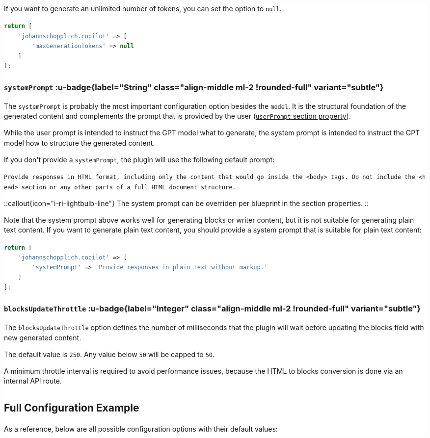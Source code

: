 If you want to generate an unlimited number of tokens, you can set the option to `null`.

```php [config.php]
return [
    'johannschopplich.copilot' => [
        'maxGenerationTokens' => null
    ]
];
```

### `systemPrompt` :u-badge{label="String" class="align-middle ml-2 !rounded-full" variant="subtle"}

The `systemPrompt` is probably the most important configuration option besides the `model`. It is the structural foundation of the generated content and complements the prompt that is provided by the user ([`userPrompt` section property](/docs/configuration/section)).

While the user prompt is intended to instruct the GPT model what to generate, the system prompt is intended to instruct the GPT model how to structure the generated content.

If you don't provide a `systemPrompt`, the plugin will use the following default prompt:

```
Provide responses in HTML format, including only the content that would go inside the <body> tags. Do not include the <head> section or any other parts of a full HTML document structure.
```

::callout{icon="i-ri-lightbulb-line"}
The system prompt can be overriden per blueprint in the section properties.
::

Note that the system prompt above works well for generating blocks or writer content, but it is not suitable for generating plain text content. If you want to generate plain text content, you should provide a system prompt that is suitable for plain text content:

```php [config.php]
return [
    'johannschopplich.copilot' => [
        'systemPrompt' => 'Provide responses in plain text without markup.'
    ]
];
```

### `blocksUpdateThrottle` :u-badge{label="Integer" class="align-middle ml-2 !rounded-full" variant="subtle"}

The `blocksUpdateThrottle` option defines the number of milliseconds that the plugin will wait before updating the blocks field with new generated content.

The default value is `250`. Any value below `50` will be capped to `50`.

A minimum throttle interval is required to avoid performance issues, because the HTML to blocks conversion is done via an internal API route.

## Full Configuration Example

As a reference, below are all possible configuration options with their default values:
